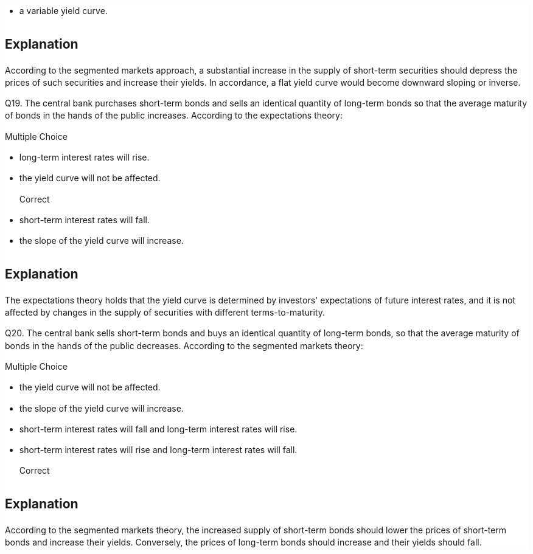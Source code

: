 - a variable yield curve.

## Explanation



According to the segmented markets approach, a substantial increase in the supply of short-term securities should depress the prices of such securities and increase their yields. In accordance, a flat yield curve would become downward sloping or inverse.



Q19. The central bank purchases short-term bonds and sells an identical quantity of long-term bonds so that the average maturity of bonds in the hands of the public increases. According to the expectations theory:



Multiple Choice

- long-term interest rates will rise.

- the yield curve will not be affected.

	Correct

- short-term interest rates will fall.

- the slope of the yield curve will increase.

## Explanation



The expectations theory holds that the yield curve is determined by investors' expectations of future interest rates, and it is not affected by changes in the supply of securities with different terms-to-maturity.



Q20. The central bank sells short-term bonds and buys an identical quantity of long-term bonds, so that the average maturity of bonds in the hands of the public decreases. According to the segmented markets theory:



Multiple Choice

- the yield curve will not be affected.

- the slope of the yield curve will increase.

- short-term interest rates will fall and long-term interest rates will rise.

- short-term interest rates will rise and long-term interest rates will fall.

	Correct

## Explanation



According to the segmented markets theory, the increased supply of short-term bonds should lower the prices of short-term bonds and increase their yields. Conversely, the prices of long-term bonds should increase and their yields should fall.
